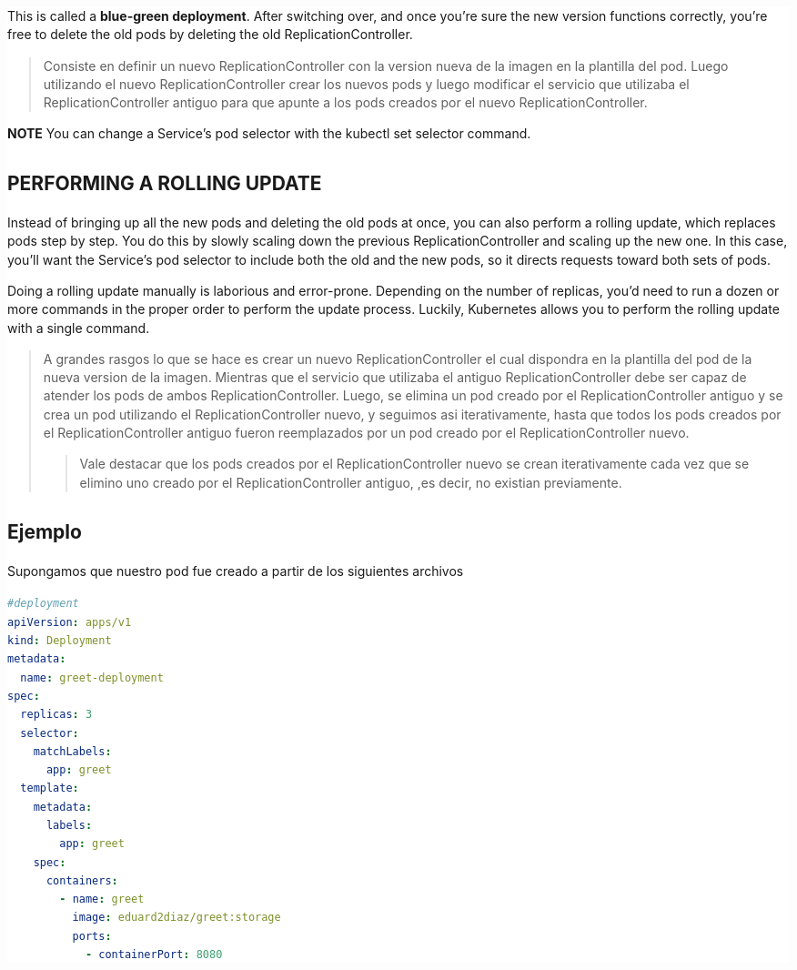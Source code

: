 This is called a **blue-green deployment**. After switching over, and once you’re sure the new version functions correctly, you’re free to delete the old pods by deleting the old ReplicationController.

> Consiste en definir un nuevo ReplicationController con la version nueva de la imagen en la plantilla del pod. Luego utilizando el nuevo ReplicationController crear los nuevos pods y luego modificar el servicio que utilizaba el ReplicationController antiguo para que apunte a los pods creados por el nuevo ReplicationController.

**NOTE** You can change a Service’s pod selector with the kubectl set selector command.

## PERFORMING A ROLLING UPDATE
Instead of bringing up all the new pods and deleting the old pods at once, you can also perform a rolling update, which replaces pods step by step. You do this by slowly scaling down the previous ReplicationController and scaling up the new one. In this case, you’ll want the Service’s pod selector to include both the old and the new pods, so it directs requests toward both sets of pods.

Doing a rolling update manually is laborious and error-prone. Depending on the number of replicas, you’d need to run a dozen or more commands in the proper order to perform the update process. Luckily, Kubernetes allows you to perform the rolling update with a single command.

> A grandes rasgos lo que se hace es crear un nuevo ReplicationController el cual dispondra en la plantilla del pod de la nueva version
 de la imagen. Mientras que el servicio que utilizaba el antiguo ReplicationController debe ser capaz de atender los pods de ambos ReplicationController.
 Luego, se elimina un pod creado por el ReplicationController antiguo y se crea un pod utilizando el ReplicationController nuevo, y seguimos asi iterativamente,
 hasta que todos los pods creados por el ReplicationController antiguo fueron reemplazados por un pod creado por el ReplicationController nuevo. 
> 
>> Vale destacar que los pods creados por el ReplicationController nuevo se crean iterativamente cada vez que se elimino uno creado por el ReplicationController antiguo,
 ,es decir, no existian previamente. 

## Ejemplo
Supongamos que nuestro pod fue creado a partir de los siguientes archivos

```yaml
#deployment
apiVersion: apps/v1
kind: Deployment
metadata:
  name: greet-deployment
spec:
  replicas: 3
  selector:
    matchLabels:
      app: greet
  template:
    metadata:
      labels:
        app: greet
    spec:
      containers:
        - name: greet
          image: eduard2diaz/greet:storage
          ports:
            - containerPort: 8080
```
